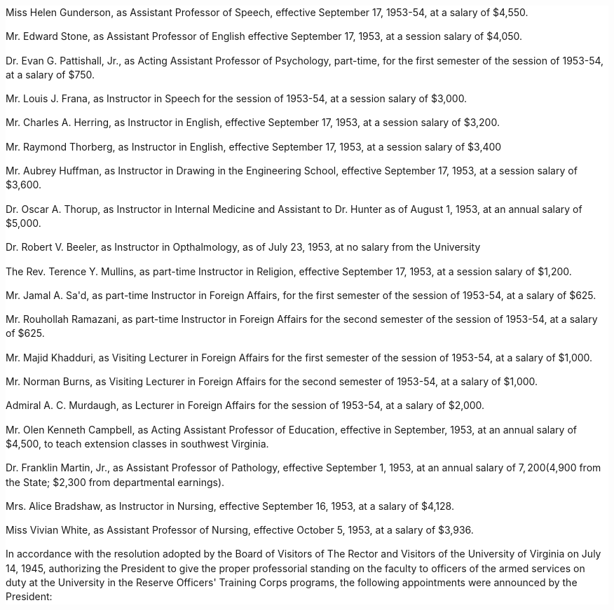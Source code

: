 Miss Helen Gunderson, as Assistant Professor of Speech, effective September 17, 1953-54, at a salary of $4,550.

Mr. Edward Stone, as Assistant Professor of English effective September 17, 1953, at a session salary of $4,050.

Dr. Evan G. Pattishall, Jr., as Acting Assistant Professor of Psychology, part-time, for the first semester of the session of 1953-54, at a salary of $750.

Mr. Louis J. Frana, as Instructor in Speech for the session of 1953-54, at a session salary of $3,000.

Mr. Charles A. Herring, as Instructor in English, effective September 17, 1953, at a session salary of $3,200.

Mr. Raymond Thorberg, as Instructor in English, effective September 17, 1953, at a session salary of $3,400

Mr. Aubrey Huffman, as Instructor in Drawing in the Engineering School, effective September 17, 1953, at a session salary of $3,600.

Dr. Oscar A. Thorup, as Instructor in Internal Medicine and Assistant to Dr. Hunter as of August 1, 1953, at an annual salary of $5,000.

Dr. Robert V. Beeler, as Instructor in Opthalmology, as of July 23, 1953, at no salary from the University

The Rev. Terence Y. Mullins, as part-time Instructor in Religion, effective September 17, 1953, at a session salary of $1,200.

Mr. Jamal A. Sa'd, as part-time Instructor in Foreign Affairs, for the first semester of the session of 1953-54, at a salary of $625.

Mr. Rouhollah Ramazani, as part-time Instructor in Foreign Affairs for the second semester of the session of 1953-54, at a salary of $625.

Mr. Majid Khadduri, as Visiting Lecturer in Foreign Affairs for the first semester of the session of 1953-54, at a salary of $1,000.

Mr. Norman Burns, as Visiting Lecturer in Foreign Affairs for the second semester of 1953-54, at a salary of $1,000.

Admiral A. C. Murdaugh, as Lecturer in Foreign Affairs for the session of 1953-54, at a salary of $2,000.

Mr. Olen Kenneth Campbell, as Acting Assistant Professor of Education, effective in September, 1953, at an annual salary of $4,500, to teach extension classes in southwest Virginia.

Dr. Franklin Martin, Jr., as Assistant Professor of Pathology, effective September 1, 1953, at an annual salary of $7,200 ($4,900 from the State; $2,300 from departmental earnings).

Mrs. Alice Bradshaw, as Instructor in Nursing, effective September 16, 1953, at a salary of $4,128.

Miss Vivian White, as Assistant Professor of Nursing, effective October 5, 1953, at a salary of $3,936.

In accordance with the resolution adopted by the Board of Visitors of The Rector and Visitors of the University of Virginia on July 14, 1945, authorizing the President to give the proper professorial standing on the faculty to officers of the armed services on duty at the University in the Reserve Officers' Training Corps programs, the following appointments were announced by the President:

